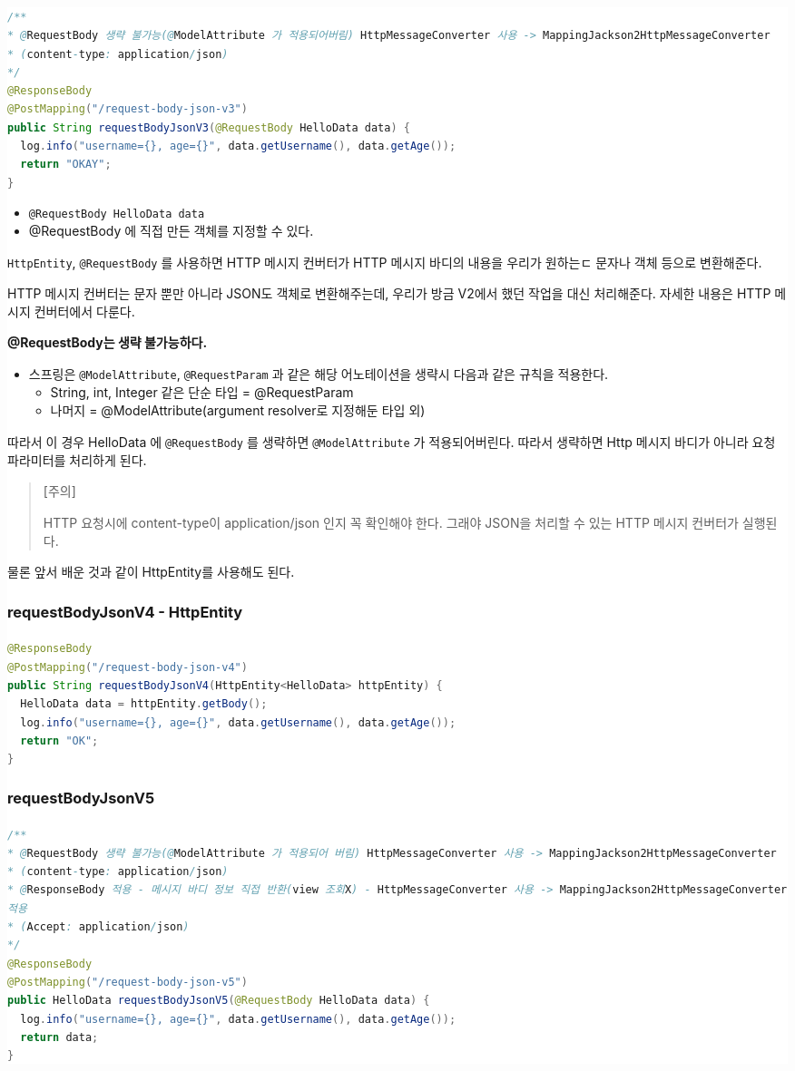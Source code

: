 ``` java
/**
* @RequestBody 생략 불가능(@ModelAttribute 가 적용되어버림) HttpMessageConverter 사용 -> MappingJackson2HttpMessageConverter
* (content-type: application/json)
*/
@ResponseBody
@PostMapping("/request-body-json-v3")
public String requestBodyJsonV3(@RequestBody HelloData data) {
  log.info("username={}, age={}", data.getUsername(), data.getAge());
  return "OKAY";
}
```

- `@RequestBody HelloData data`
- @RequestBody 에 직접 만든 객체를 지정할 수 있다.

`HttpEntity`, `@RequestBody` 를 사용하면 HTTP 메시지 컨버터가 HTTP 메시지 바디의 내용을 우리가 원하는ㄷ 문자나 객체 등으로 변환해준다.

HTTP 메시지 컨버터는 문자 뿐만 아니라 JSON도 객체로 변환해주는데, 우리가 방금 V2에서 했던 작업을 대신 처리해준다. 자세한 내용은 HTTP 메시지 컨버터에서 다룬다.



**@RequestBody는 생략 불가능하다.**

- 스프링은 `@ModelAttribute`, `@RequestParam` 과 같은 해당 어노테이션을 생략시 다음과 같은 규칙을 적용한다.
  - String, int, Integer 같은 단순 타입 = @RequestParam
  - 나머지 = @ModelAttribute(argument resolver로 지정해둔 타입 외)

따라서 이 경우 HelloData 에 `@RequestBody` 를 생략하면 `@ModelAttribute` 가 적용되어버린다. 따라서 생략하면 Http 메시지 바디가 아니라 요청 파라미터를 처리하게 된다.

> [주의]
>
> HTTP 요청시에 content-type이 application/json 인지 꼭 확인해야 한다. 그래야 JSON을 처리할 수 있는 HTTP 메시지 컨버터가 실행된다.

물론 앞서 배운 것과 같이 HttpEntity를 사용해도 된다.



### requestBodyJsonV4 - HttpEntity

``` java
@ResponseBody
@PostMapping("/request-body-json-v4")
public String requestBodyJsonV4(HttpEntity<HelloData> httpEntity) {
  HelloData data = httpEntity.getBody();
  log.info("username={}, age={}", data.getUsername(), data.getAge());
  return "OK";
}
```



### requestBodyJsonV5

``` java
/**
* @RequestBody 생략 불가능(@ModelAttribute 가 적용되어 버림) HttpMessageConverter 사용 -> MappingJackson2HttpMessageConverter
* (content-type: application/json)
* @ResponseBody 적용 - 메시지 바디 정보 직접 반환(view 조회X) - HttpMessageConverter 사용 -> MappingJackson2HttpMessageConverter 적용
* (Accept: application/json)
*/
@ResponseBody
@PostMapping("/request-body-json-v5")
public HelloData requestBodyJsonV5(@RequestBody HelloData data) {
  log.info("username={}, age={}", data.getUsername(), data.getAge());
  return data;
}
```